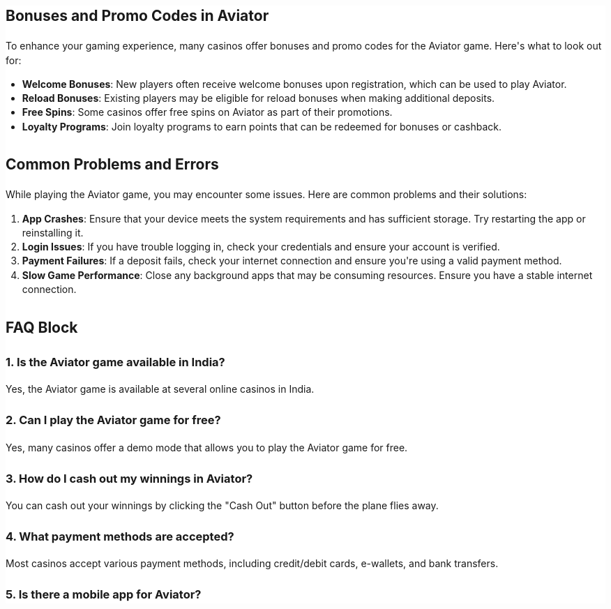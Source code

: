 ## Bonuses and Promo Codes in Aviator

To enhance your gaming experience, many casinos offer bonuses and promo
codes for the Aviator game. Here's what to look out for:

-   **Welcome Bonuses**: New players often receive welcome bonuses upon
    registration, which can be used to play Aviator.
-   **Reload Bonuses**: Existing players may be eligible for reload
    bonuses when making additional deposits.
-   **Free Spins**: Some casinos offer free spins on Aviator as part of
    their promotions.
-   **Loyalty Programs**: Join loyalty programs to earn points that can
    be redeemed for bonuses or cashback.

## Common Problems and Errors

While playing the Aviator game, you may encounter some issues. Here are
common problems and their solutions:

1.  **App Crashes**: Ensure that your device meets the system
    requirements and has sufficient storage. Try restarting the app or
    reinstalling it.
2.  **Login Issues**: If you have trouble logging in, check your
    credentials and ensure your account is verified.
3.  **Payment Failures**: If a deposit fails, check your internet
    connection and ensure you're using a valid payment method.
4.  **Slow Game Performance**: Close any background apps that may be
    consuming resources. Ensure you have a stable internet connection.

## FAQ Block

### 1. Is the Aviator game available in India?

Yes, the Aviator game is available at several online casinos in India.

### 2. Can I play the Aviator game for free?

Yes, many casinos offer a demo mode that allows you to play the Aviator
game for free.

### 3. How do I cash out my winnings in Aviator?

You can cash out your winnings by clicking the "Cash Out" button before
the plane flies away.

### 4. What payment methods are accepted?

Most casinos accept various payment methods, including credit/debit
cards, e-wallets, and bank transfers.

### 5. Is there a mobile app for Aviator?
